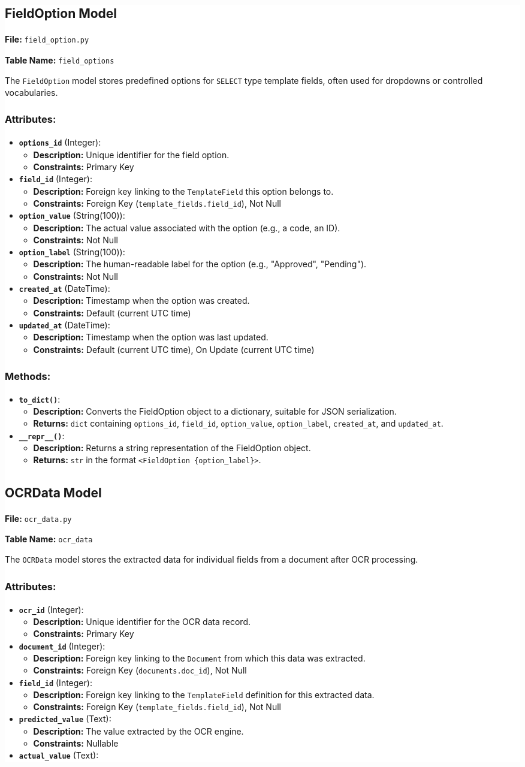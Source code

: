 ## FieldOption Model

**File:** `field_option.py`

**Table Name:** `field_options`

The `FieldOption` model stores predefined options for `SELECT` type template fields, often used for dropdowns or controlled vocabularies.

### Attributes:

*   **`options_id`** (Integer):
    *   **Description:** Unique identifier for the field option.
    *   **Constraints:** Primary Key
*   **`field_id`** (Integer):
    *   **Description:** Foreign key linking to the `TemplateField` this option belongs to.
    *   **Constraints:** Foreign Key (`template_fields.field_id`), Not Null
*   **`option_value`** (String(100)):
    *   **Description:** The actual value associated with the option (e.g., a code, an ID).
    *   **Constraints:** Not Null
*   **`option_label`** (String(100)):
    *   **Description:** The human-readable label for the option (e.g., "Approved", "Pending").
    *   **Constraints:** Not Null
*   **`created_at`** (DateTime):
    *   **Description:** Timestamp when the option was created.
    *   **Constraints:** Default (current UTC time)
*   **`updated_at`** (DateTime):
    *   **Description:** Timestamp when the option was last updated.
    *   **Constraints:** Default (current UTC time), On Update (current UTC time)

### Methods:

*   **`to_dict()`**:
    *   **Description:** Converts the FieldOption object to a dictionary, suitable for JSON serialization.
    *   **Returns:** `dict` containing `options_id`, `field_id`, `option_value`, `option_label`, `created_at`, and `updated_at`.
*   **`__repr__()`**:
    *   **Description:** Returns a string representation of the FieldOption object.
    *   **Returns:** `str` in the format `<FieldOption {option_label}>`.

## OCRData Model

**File:** `ocr_data.py`

**Table Name:** `ocr_data`

The `OCRData` model stores the extracted data for individual fields from a document after OCR processing.

### Attributes:

*   **`ocr_id`** (Integer):
    *   **Description:** Unique identifier for the OCR data record.
    *   **Constraints:** Primary Key
*   **`document_id`** (Integer):
    *   **Description:** Foreign key linking to the `Document` from which this data was extracted.
    *   **Constraints:** Foreign Key (`documents.doc_id`), Not Null
*   **`field_id`** (Integer):
    *   **Description:** Foreign key linking to the `TemplateField` definition for this extracted data.
    *   **Constraints:** Foreign Key (`template_fields.field_id`), Not Null
*   **`predicted_value`** (Text):
    *   **Description:** The value extracted by the OCR engine.
    *   **Constraints:** Nullable
*   **`actual_value`** (Text):